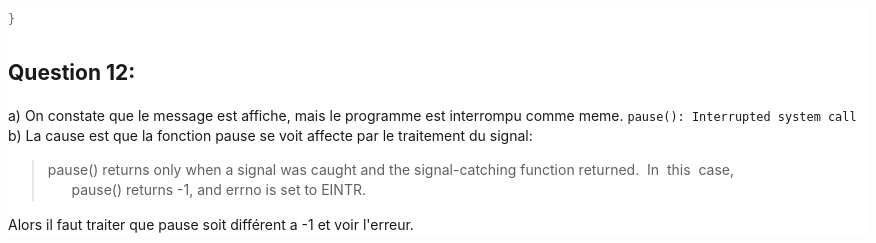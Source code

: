 ```c
}
```
## Question 12:
a)
On constate que le message est affiche, mais le programme est interrompu comme meme. 
`pause(): Interrupted system call`
b)
La cause est que la fonction pause se voit affecte par le traitement du signal:
>pause() returns only when a signal was caught and the signal-catching function returned.  In  this  case,  
      pause() returns -1, and errno is set to EINTR.

Alors il faut traiter que pause soit différent a -1 et voir l'erreur.
